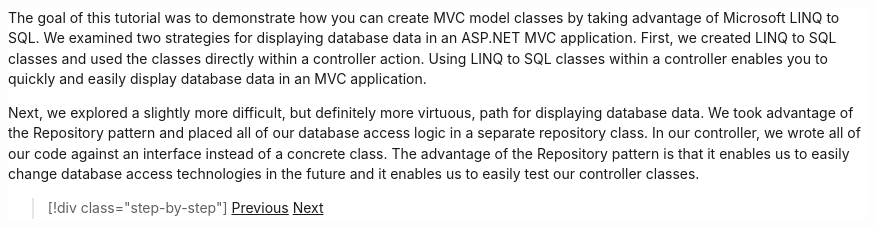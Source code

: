 The goal of this tutorial was to demonstrate how you can create MVC model classes by taking advantage of Microsoft LINQ to SQL. We examined two strategies for displaying database data in an ASP.NET MVC application. First, we created LINQ to SQL classes and used the classes directly within a controller action. Using LINQ to SQL classes within a controller enables you to quickly and easily display database data in an MVC application.

Next, we explored a slightly more difficult, but definitely more virtuous, path for displaying database data. We took advantage of the Repository pattern and placed all of our database access logic in a separate repository class. In our controller, we wrote all of our code against an interface instead of a concrete class. The advantage of the Repository pattern is that it enables us to easily change database access technologies in the future and it enables us to easily test our controller classes.

> [!div class="step-by-step"]
> [Previous](creating-model-classes-with-the-entity-framework-vb.md)
> [Next](displaying-a-table-of-database-data-vb.md)
